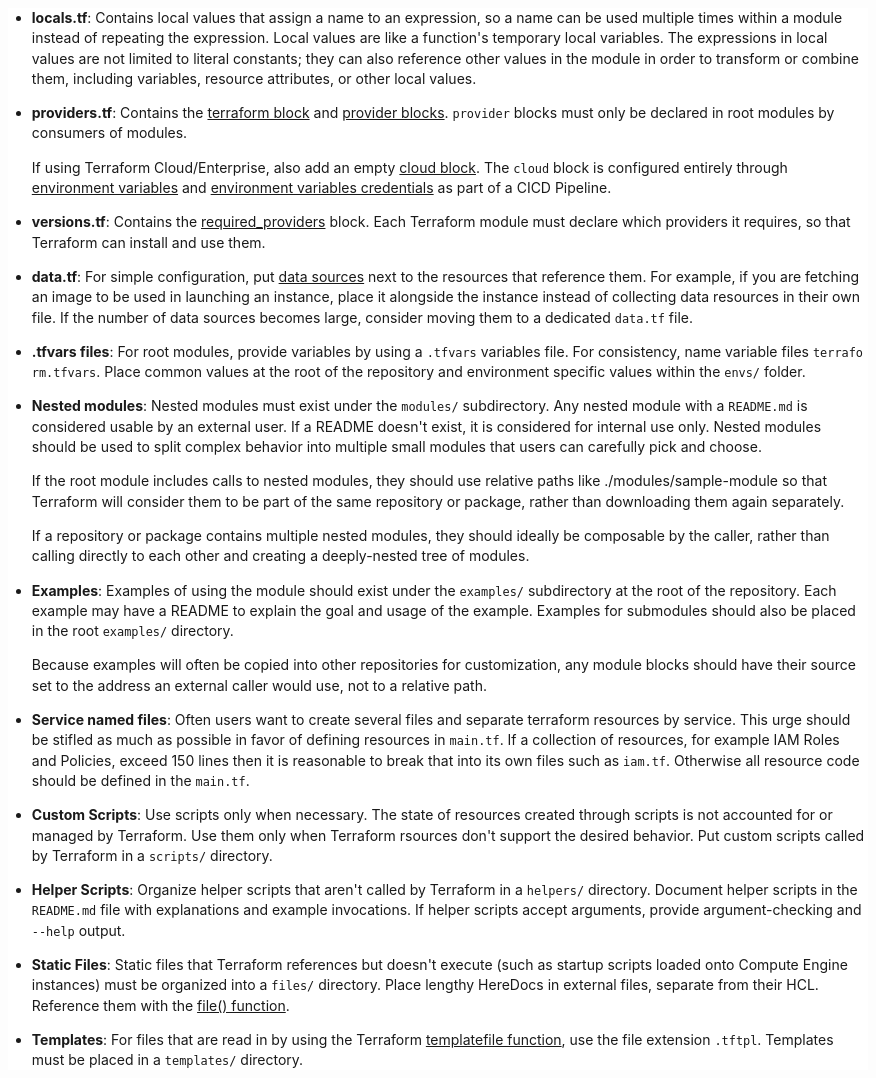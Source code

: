 - **locals.tf**: Contains local values that assign a name to an expression, so a name can be used multiple times within a module instead of repeating the expression. Local values are like a function's temporary local variables. The expressions in local values are not limited to literal constants; they can also reference other values in the module in order to transform or combine them, including variables, resource attributes, or other local values.
- **providers.tf**: Contains the [terraform block](https://www.terraform.io/language/settings) and [provider blocks](https://developer.hashicorp.com/terraform/language/providers/configuration#provider-configuration-1). `provider` blocks must only be declared in root modules by consumers of modules.

  If using Terraform Cloud/Enterprise, also add an empty [cloud block](https://developer.hashicorp.com/terraform/cli/cloud/settings#the-cloud-block). The `cloud` block is configured entirely through [environment variables](https://developer.hashicorp.com/terraform/cli/cloud/settings#environment-variables) and [environment variables credentials]( https://developer.hashicorp.com/terraform/cli/config/config-file#environment-variable-credentials) as part of a CICD Pipeline.
- **versions.tf**: Contains the [required_providers](https://developer.hashicorp.com/terraform/language/providers/requirements#requiring-providers) block. Each Terraform module must declare which providers it requires, so that Terraform can install and use them.
- **data.tf**: For simple configuration, put [data sources](https://developer.hashicorp.com/terraform/language/data-sources) next to the resources that reference them. For example, if you are fetching an image to be used in launching an instance, place it alongside the instance instead of collecting data resources in their own file. If the number of data sources becomes large, consider moving them to a dedicated `data.tf` file.
- **.tfvars files**: For root modules, provide variables by using a `.tfvars` variables file. For consistency, name variable files `terraform.tfvars`. Place common values at the root of the repository and environment specific values within the `envs/` folder.
- **Nested modules**: Nested modules must exist under the `modules/` subdirectory. Any nested module with a `README.md` is considered usable by an external user. If a README doesn't exist, it is considered for internal use only. Nested modules should be used to split complex behavior into multiple small modules that users can carefully pick and choose.

  If the root module includes calls to nested modules, they should use relative paths like ./modules/sample-module so that Terraform will consider them to be part of the same repository or package, rather than downloading them again separately.

  If a repository or package contains multiple nested modules, they should ideally be composable by the caller, rather than calling directly to each other and creating a deeply-nested tree of modules.
- **Examples**: Examples of using the module should exist under the `examples/` subdirectory at the root of the repository. Each example may have a README to explain the goal and usage of the example. Examples for submodules should also be placed in the root `examples/` directory.

  Because examples will often be copied into other repositories for customization, any module blocks should have their source set to the address an external caller would use, not to a relative path.
- **Service named files**: Often users want to create several files and separate terraform resources by service. This urge should be stifled as much as possible in favor of defining resources in `main.tf`. If a collection of resources, for example IAM Roles and Policies, exceed 150 lines then it is reasonable to break that into its own files such as `iam.tf`. Otherwise all resource code should be defined in the `main.tf`.
- **Custom Scripts**: Use scripts only when necessary. The state of resources created through scripts is not accounted for or managed by Terraform. Use them only when Terraform rsources don't support the desired behavior. Put custom scripts called by Terraform in a `scripts/` directory.
- **Helper Scripts**: Organize helper scripts that aren't called by Terraform in a `helpers/` directory. Document helper scripts in the `README.md` file with explanations and example invocations. If helper scripts accept arguments, provide argument-checking and `--help` output.
- **Static Files**: Static files that Terraform references but doesn't execute (such as startup scripts loaded onto Compute Engine instances) must be organized into a `files/` directory. Place lengthy HereDocs in external files, separate from their HCL. Reference them with the [file() function](https://www.terraform.io/language/functions/file).
- **Templates**: For files that are read in by using the Terraform [templatefile function](https://www.terraform.io/docs/configuration/functions/templatefile.html), use the file extension `.tftpl`. Templates must be placed in a `templates/` directory.
